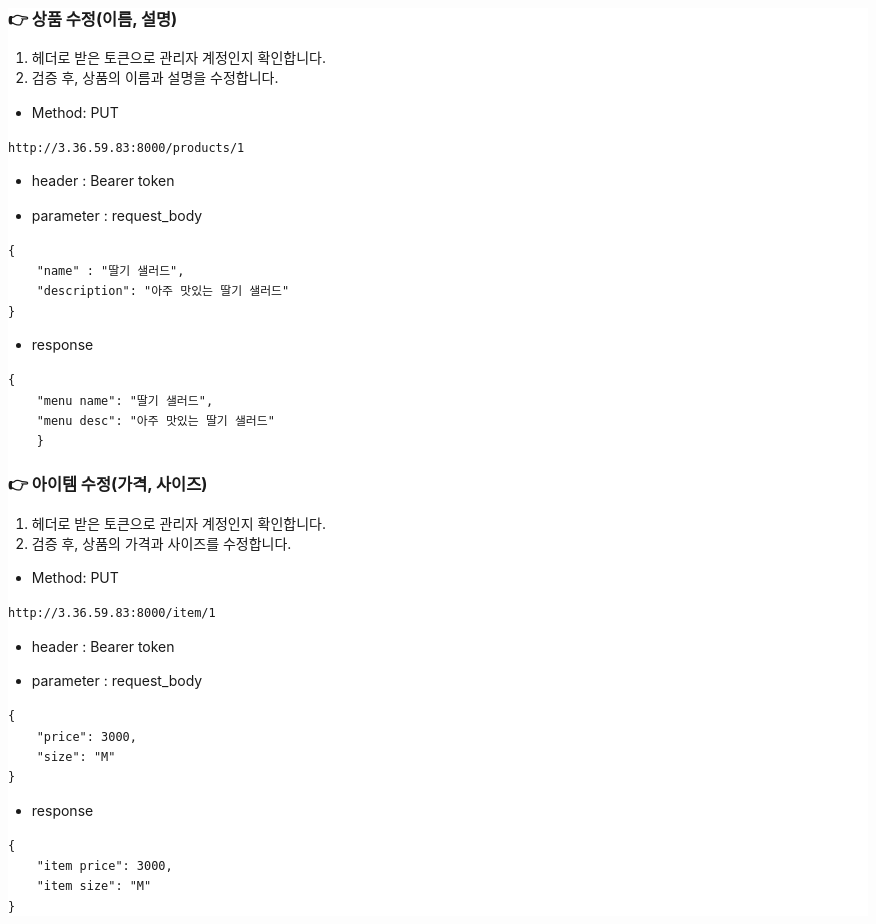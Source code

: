 ### 👉 상품 수정(이름, 설명)

1. 헤더로 받은 토큰으로 관리자 계정인지 확인합니다.
2. 검증 후, 상품의 이름과 설명을 수정합니다.

- Method: PUT

```
http://3.36.59.83:8000/products/1
```

- header : Bearer token

- parameter : request_body
```
{
    "name" : "딸기 샐러드",
    "description": "아주 맛있는 딸기 샐러드"
}
```

- response
```
{
    "menu name": "딸기 샐러드", 
    "menu desc": "아주 맛있는 딸기 샐러드"
    }
```

### 👉 아이템 수정(가격, 사이즈) 

1. 헤더로 받은 토큰으로 관리자 계정인지 확인합니다.
2. 검증 후, 상품의 가격과 사이즈를 수정합니다.

- Method: PUT

```
http://3.36.59.83:8000/item/1
```

- header : Bearer token

- parameter : request_body
```
{
    "price": 3000,
    "size": "M"
}
```

- response
```
{
    "item price": 3000, 
    "item size": "M"
}
```
